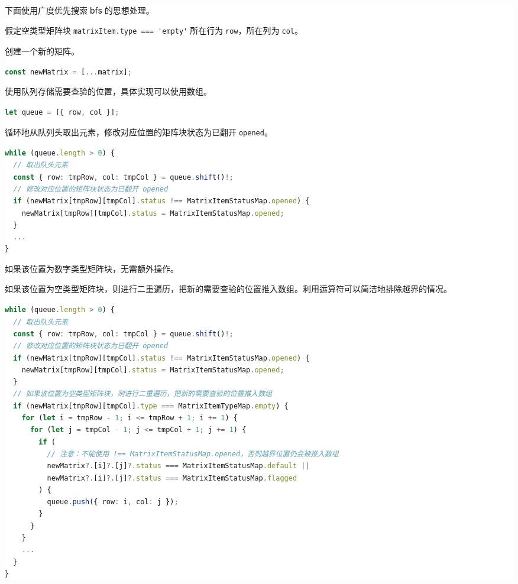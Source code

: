下面使用广度优先搜索 bfs 的思想处理。

假定空类型矩阵块 `matrixItem.type === 'empty'` 所在行为 `row`，所在列为 `col`。

创建一个新的矩阵。

```ts
const newMatrix = [...matrix];
```

使用队列存储需要查验的位置，具体实现可以使用数组。

```ts
let queue = [{ row, col }];
```

循环地从队列头取出元素，修改对应位置的矩阵块状态为已翻开 `opened`。

```ts
while (queue.length > 0) {
  // 取出队头元素
  const { row: tmpRow, col: tmpCol } = queue.shift()!;
  // 修改对应位置的矩阵块状态为已翻开 opened
  if (newMatrix[tmpRow][tmpCol].status !== MatrixItemStatusMap.opened) {
    newMatrix[tmpRow][tmpCol].status = MatrixItemStatusMap.opened;
  }
  ...
}
```

如果该位置为数字类型矩阵块，无需额外操作。

如果该位置为空类型矩阵块，则进行二重遍历，把新的需要查验的位置推入数组。利用运算符可以简洁地排除越界的情况。

```ts
while (queue.length > 0) {
  // 取出队头元素
  const { row: tmpRow, col: tmpCol } = queue.shift()!;
  // 修改对应位置的矩阵块状态为已翻开 opened
  if (newMatrix[tmpRow][tmpCol].status !== MatrixItemStatusMap.opened) {
    newMatrix[tmpRow][tmpCol].status = MatrixItemStatusMap.opened;
  }
  // 如果该位置为空类型矩阵块，则进行二重遍历，把新的需要查验的位置推入数组
  if (newMatrix[tmpRow][tmpCol].type === MatrixItemTypeMap.empty) {
    for (let i = tmpRow - 1; i <= tmpRow + 1; i += 1) {
      for (let j = tmpCol - 1; j <= tmpCol + 1; j += 1) {
        if (
          // 注意：不能使用 !== MatrixItemStatusMap.opened，否则越界位置仍会被推入数组
          newMatrix?.[i]?.[j]?.status === MatrixItemStatusMap.default ||
          newMatrix?.[i]?.[j]?.status === MatrixItemStatusMap.flagged
        ) {
          queue.push({ row: i, col: j });
        }
      }
    }
    ...
  }
}
```
